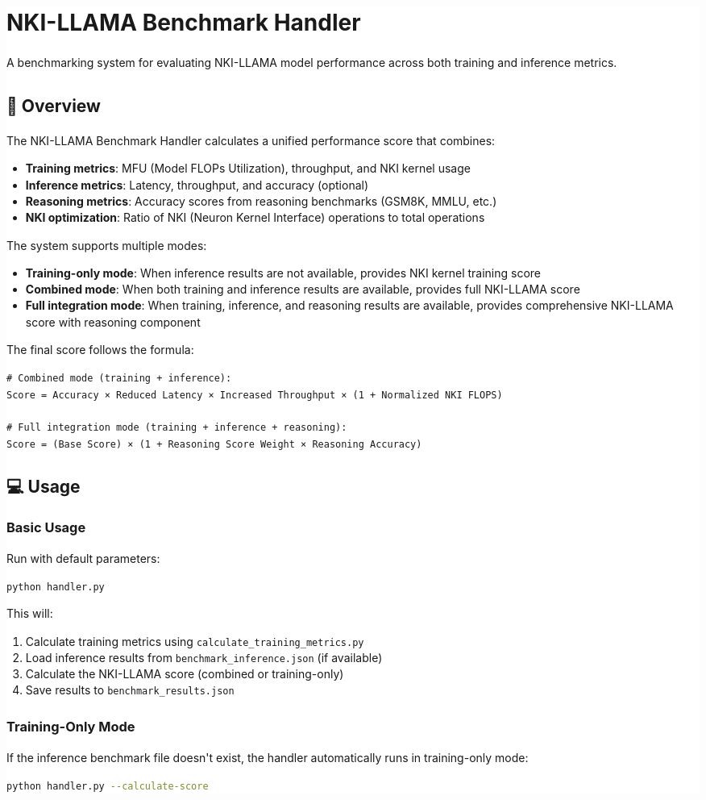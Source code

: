 # NKI-LLAMA Benchmark Handler

A benchmarking system for evaluating NKI-LLAMA model performance across both training and inference metrics.

## 🚀 Overview

The NKI-LLAMA Benchmark Handler calculates a unified performance score that combines:
- **Training metrics**: MFU (Model FLOPs Utilization), throughput, and NKI kernel usage
- **Inference metrics**: Latency, throughput, and accuracy (optional)
- **Reasoning metrics**: Accuracy scores from reasoning benchmarks (GSM8K, MMLU, etc.)
- **NKI optimization**: Ratio of NKI (Neuron Kernel Interface) operations to total operations

The system supports multiple modes:
- **Training-only mode**: When inference results are not available, provides NKI kernel training score
- **Combined mode**: When both training and inference results are available, provides full NKI-LLAMA score
- **Full integration mode**: When training, inference, and reasoning results are available, provides comprehensive NKI-LLAMA score with reasoning component

The final score follows the formula:
```
# Combined mode (training + inference):
Score = Accuracy × Reduced Latency × Increased Throughput × (1 + Normalized NKI FLOPS)

# Full integration mode (training + inference + reasoning):
Score = (Base Score) × (1 + Reasoning Score Weight × Reasoning Accuracy)
```

## 💻 Usage

### Basic Usage

Run with default parameters:
```bash
python handler.py
```

This will:
1. Calculate training metrics using `calculate_training_metrics.py`
2. Load inference results from `benchmark_inference.json` (if available)
3. Calculate the NKI-LLAMA score (combined or training-only)
4. Save results to `benchmark_results.json`

### Training-Only Mode

If the inference benchmark file doesn't exist, the handler automatically runs in training-only mode:
```bash
python handler.py --calculate-score
```
